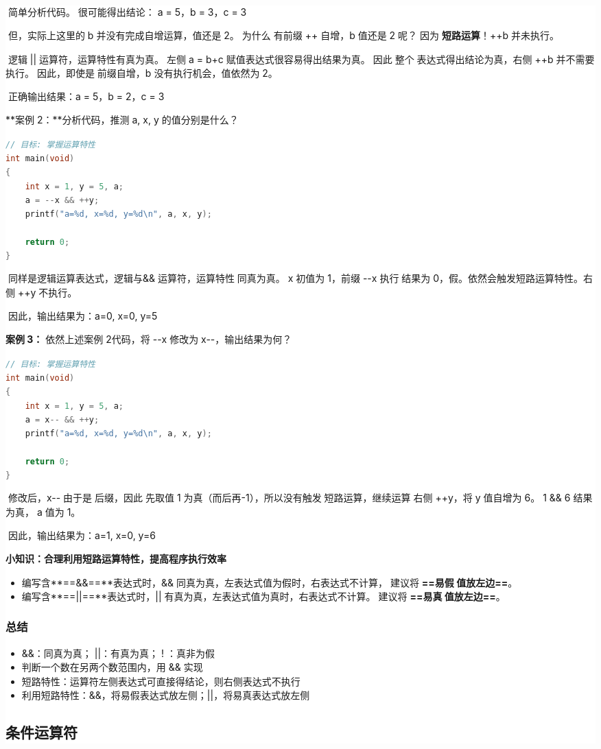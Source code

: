​		简单分析代码。 很可能得出结论： a = 5，b = 3，c = 3

​		但，实际上这里的 b 并没有完成自增运算，值还是 2。 为什么 有前缀 ++ 自增，b 值还是 2 呢？ 因为 **短路运算**！++b 并未执行。 

​		逻辑 || 运算符，运算特性有真为真。 左侧 a = b+c 赋值表达式很容易得出结果为真。 因此 整个 表达式得出结论为真，右侧 ++b 并不需要执行。 因此，即使是 前缀自增，b 没有执行机会，值依然为 2。

​		正确输出结果：a = 5，b = 2，c = 3

**案例 2：**分析代码，推测 a, x, y 的值分别是什么？

```c
// 目标: 掌握运算特性
int main(void)
{
	int x = 1, y = 5, a;
	a = --x && ++y;  
	printf("a=%d, x=%d, y=%d\n", a, x, y);  
    
    return 0;
}    
```

​		同样是逻辑运算表达式，逻辑与&& 运算符，运算特性 同真为真。 x 初值为 1，前缀 --x 执行 结果为 0，假。依然会触发短路运算特性。右侧 ++y 不执行。

​		因此，输出结果为：a=0, x=0, y=5 

**案例 3：** 依然上述案例 2代码，将 --x 修改为 x--，输出结果为何？

```c
// 目标: 掌握运算特性
int main(void)
{    
    int x = 1, y = 5, a;
	a = x-- && ++y;  
	printf("a=%d, x=%d, y=%d\n", a, x, y);  
    
    return 0;
}
```

​		修改后，x-- 由于是 后缀，因此 先取值 1 为真（而后再-1），所以没有触发 短路运算，继续运算 右侧 ++y，将 y 值自增为 6。 1 && 6 结果为真， a 值为 1。

​		因此，输出结果为：a=1, x=0, y=6 

**小知识：合理利用短路运算特性，提高程序执行效率**

- 编写含**==&&==**表达式时，&& 同真为真，左表达式值为假时，右表达式不计算， 建议将 **==易假 值放左边==**。
- 编写含**==||==**表达式时，|| 有真为真，左表达式值为真时，右表达式不计算。 建议将 **==易真 值放左边==**。

### 总结

- &&：同真为真； ||：有真为真； ! ：真非为假
- 判断一个数在另两个数范围内，用 && 实现
- 短路特性：运算符左侧表达式可直接得结论，则右侧表达式不执行
- 利用短路特性：&&，将易假表达式放左侧；||，将易真表达式放左侧

## 条件运算符
